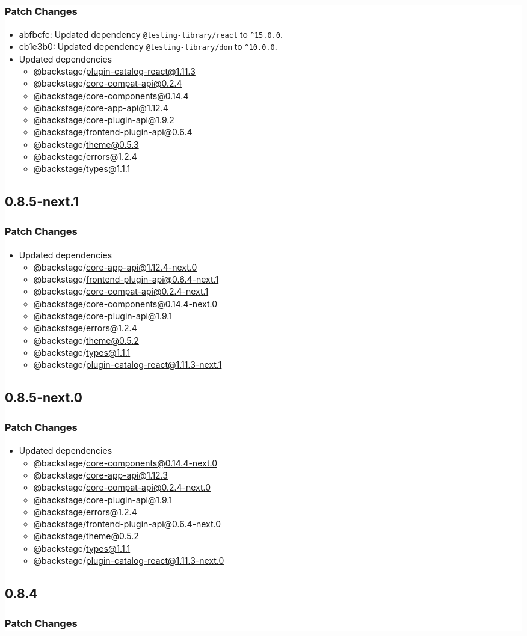 ### Patch Changes

- abfbcfc: Updated dependency `@testing-library/react` to `^15.0.0`.
- cb1e3b0: Updated dependency `@testing-library/dom` to `^10.0.0`.
- Updated dependencies
  - @backstage/plugin-catalog-react@1.11.3
  - @backstage/core-compat-api@0.2.4
  - @backstage/core-components@0.14.4
  - @backstage/core-app-api@1.12.4
  - @backstage/core-plugin-api@1.9.2
  - @backstage/frontend-plugin-api@0.6.4
  - @backstage/theme@0.5.3
  - @backstage/errors@1.2.4
  - @backstage/types@1.1.1

## 0.8.5-next.1

### Patch Changes

- Updated dependencies
  - @backstage/core-app-api@1.12.4-next.0
  - @backstage/frontend-plugin-api@0.6.4-next.1
  - @backstage/core-compat-api@0.2.4-next.1
  - @backstage/core-components@0.14.4-next.0
  - @backstage/core-plugin-api@1.9.1
  - @backstage/errors@1.2.4
  - @backstage/theme@0.5.2
  - @backstage/types@1.1.1
  - @backstage/plugin-catalog-react@1.11.3-next.1

## 0.8.5-next.0

### Patch Changes

- Updated dependencies
  - @backstage/core-components@0.14.4-next.0
  - @backstage/core-app-api@1.12.3
  - @backstage/core-compat-api@0.2.4-next.0
  - @backstage/core-plugin-api@1.9.1
  - @backstage/errors@1.2.4
  - @backstage/frontend-plugin-api@0.6.4-next.0
  - @backstage/theme@0.5.2
  - @backstage/types@1.1.1
  - @backstage/plugin-catalog-react@1.11.3-next.0

## 0.8.4

### Patch Changes
